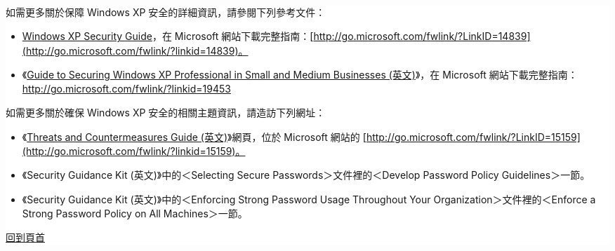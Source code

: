 如需更多關於保障 Windows XP 安全的詳細資訊，請參閱下列參考文件：

-   [Windows XP Security Guide](http://go.microsoft.com/fwlink/?linkid=14839)，在 Microsoft 網站下載完整指南：[http://go.microsoft.com/fwlink/?LinkID=14839](http://go.microsoft.com/fwlink/?linkid=14839)。

-   《[Guide to Securing Windows XP Professional in Small and Medium Businesses (英文)](http://go.microsoft.com/fwlink/?linkid=19453)》，在 Microsoft 網站下載完整指南：<http://go.microsoft.com/fwlink/?linkid=19453>

如需更多關於確保 Windows XP 安全的相關主題資訊，請造訪下列網址：

-   《[Threats and Countermeasures Guide (英文)](http://go.microsoft.com/fwlink/?linkid=15159)》網頁，位於 Microsoft 網站的 [http://go.microsoft.com/fwlink/?LinkID=15159](http://go.microsoft.com/fwlink/?linkid=15159)。

-   《Security Guidance Kit (英文)》中的＜Selecting Secure Passwords＞文件裡的＜Develop Password Policy Guidelines＞一節。

-   《Security Guidance Kit (英文)》中的＜Enforcing Strong Password Usage Throughout Your Organization＞文件裡的＜Enforce a Strong Password Policy on All Machines＞一節。

[](#mainsection)[回到頁首](#mainsection)
